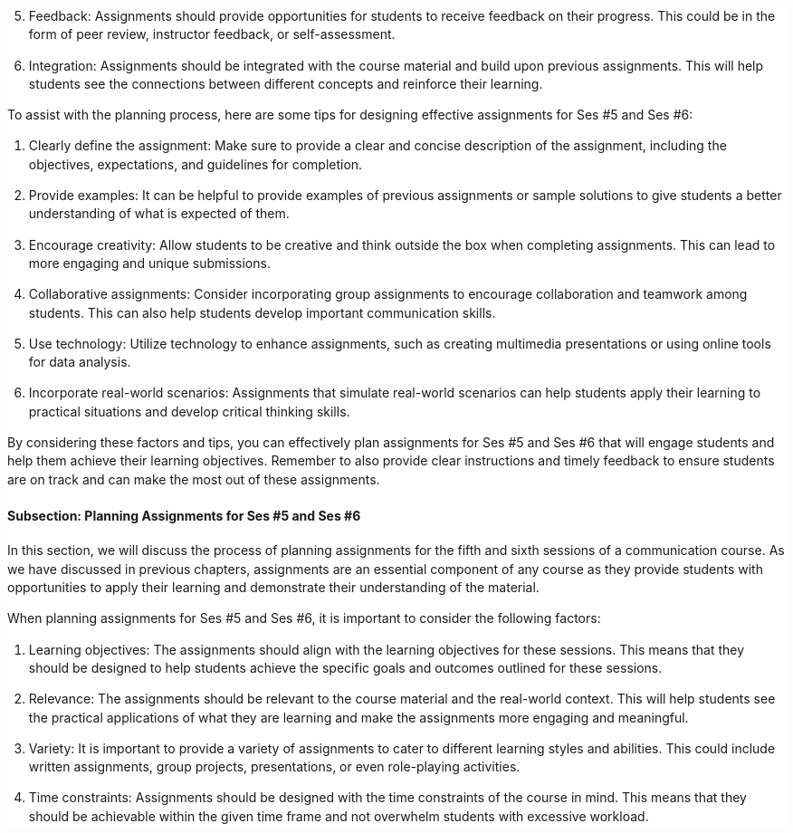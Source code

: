 5. Feedback: Assignments should provide opportunities for students to receive feedback on their progress. This could be in the form of peer review, instructor feedback, or self-assessment.

6. Integration: Assignments should be integrated with the course material and build upon previous assignments. This will help students see the connections between different concepts and reinforce their learning.

To assist with the planning process, here are some tips for designing effective assignments for Ses #5 and Ses #6:

1. Clearly define the assignment: Make sure to provide a clear and concise description of the assignment, including the objectives, expectations, and guidelines for completion.

2. Provide examples: It can be helpful to provide examples of previous assignments or sample solutions to give students a better understanding of what is expected of them.

3. Encourage creativity: Allow students to be creative and think outside the box when completing assignments. This can lead to more engaging and unique submissions.

4. Collaborative assignments: Consider incorporating group assignments to encourage collaboration and teamwork among students. This can also help students develop important communication skills.

5. Use technology: Utilize technology to enhance assignments, such as creating multimedia presentations or using online tools for data analysis.

6. Incorporate real-world scenarios: Assignments that simulate real-world scenarios can help students apply their learning to practical situations and develop critical thinking skills.

By considering these factors and tips, you can effectively plan assignments for Ses #5 and Ses #6 that will engage students and help them achieve their learning objectives. Remember to also provide clear instructions and timely feedback to ensure students are on track and can make the most out of these assignments.


#### Subsection: Planning Assignments for Ses #5 and Ses #6

In this section, we will discuss the process of planning assignments for the fifth and sixth sessions of a communication course. As we have discussed in previous chapters, assignments are an essential component of any course as they provide students with opportunities to apply their learning and demonstrate their understanding of the material.

When planning assignments for Ses #5 and Ses #6, it is important to consider the following factors:

1. Learning objectives: The assignments should align with the learning objectives for these sessions. This means that they should be designed to help students achieve the specific goals and outcomes outlined for these sessions.

2. Relevance: The assignments should be relevant to the course material and the real-world context. This will help students see the practical applications of what they are learning and make the assignments more engaging and meaningful.

3. Variety: It is important to provide a variety of assignments to cater to different learning styles and abilities. This could include written assignments, group projects, presentations, or even role-playing activities.

4. Time constraints: Assignments should be designed with the time constraints of the course in mind. This means that they should be achievable within the given time frame and not overwhelm students with excessive workload.
